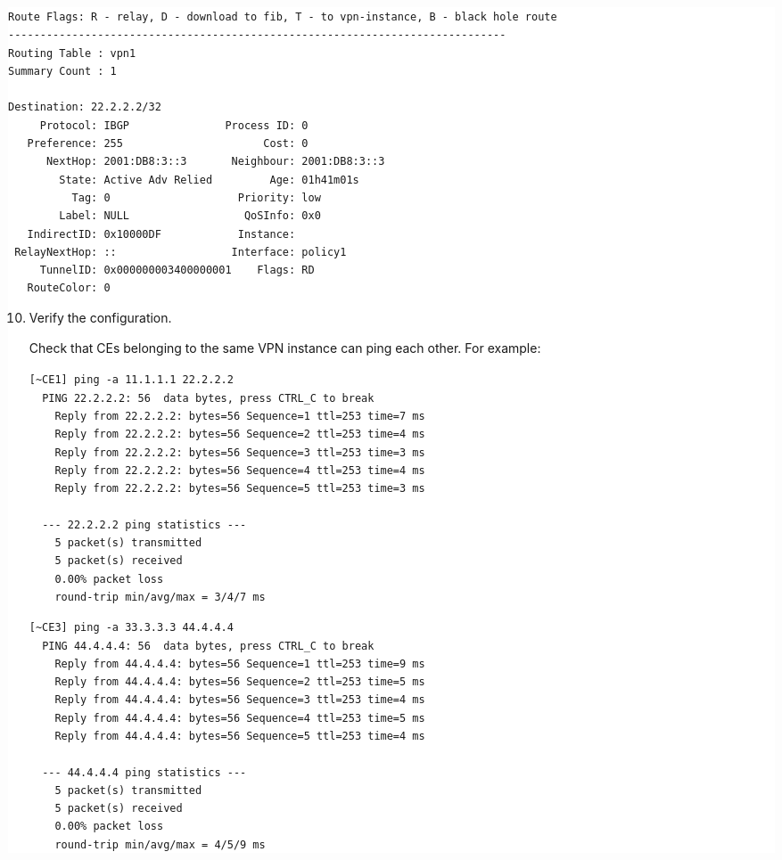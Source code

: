   ```
   Route Flags: R - relay, D - download to fib, T - to vpn-instance, B - black hole route 
   ------------------------------------------------------------------------------  
   Routing Table : vpn1        
   Summary Count : 1           
   
   Destination: 22.2.2.2/32    
        Protocol: IBGP               Process ID: 0                                 
      Preference: 255                      Cost: 0                                 
         NextHop: 2001:DB8:3::3       Neighbour: 2001:DB8:3::3                     
           State: Active Adv Relied         Age: 01h41m01s                          
             Tag: 0                    Priority: low                               
           Label: NULL                  QoSInfo: 0x0                               
      IndirectID: 0x10000DF            Instance:                                   
    RelayNextHop: ::                  Interface: policy1                    
        TunnelID: 0x000000003400000001    Flags: RD 
      RouteColor: 0 
   ```
10. Verify the configuration.
    
    
    
    Check that CEs belonging to the same VPN instance can ping each other. For example:
    
    ```
    [~CE1] ping -a 11.1.1.1 22.2.2.2                                                 
      PING 22.2.2.2: 56  data bytes, press CTRL_C to break                          
        Reply from 22.2.2.2: bytes=56 Sequence=1 ttl=253 time=7 ms                       
        Reply from 22.2.2.2: bytes=56 Sequence=2 ttl=253 time=4 ms                     
        Reply from 22.2.2.2: bytes=56 Sequence=3 ttl=253 time=3 ms                       
        Reply from 22.2.2.2: bytes=56 Sequence=4 ttl=253 time=4 ms                    
        Reply from 22.2.2.2: bytes=56 Sequence=5 ttl=253 time=3 ms                    
    
      --- 22.2.2.2 ping statistics ---                                        
        5 packet(s) transmitted                                                 
        5 packet(s) received                                                  
        0.00% packet loss                                            
        round-trip min/avg/max = 3/4/7 ms
    ```
    ```
    [~CE3] ping -a 33.3.3.3 44.4.4.4                                                 
      PING 44.4.4.4: 56  data bytes, press CTRL_C to break                          
        Reply from 44.4.4.4: bytes=56 Sequence=1 ttl=253 time=9 ms                       
        Reply from 44.4.4.4: bytes=56 Sequence=2 ttl=253 time=5 ms                     
        Reply from 44.4.4.4: bytes=56 Sequence=3 ttl=253 time=4 ms                       
        Reply from 44.4.4.4: bytes=56 Sequence=4 ttl=253 time=5 ms                    
        Reply from 44.4.4.4: bytes=56 Sequence=5 ttl=253 time=4 ms                    
    
      --- 44.4.4.4 ping statistics ---                                        
        5 packet(s) transmitted                                                 
        5 packet(s) received                                                  
        0.00% packet loss                                            
        round-trip min/avg/max = 4/5/9 ms
    ```
